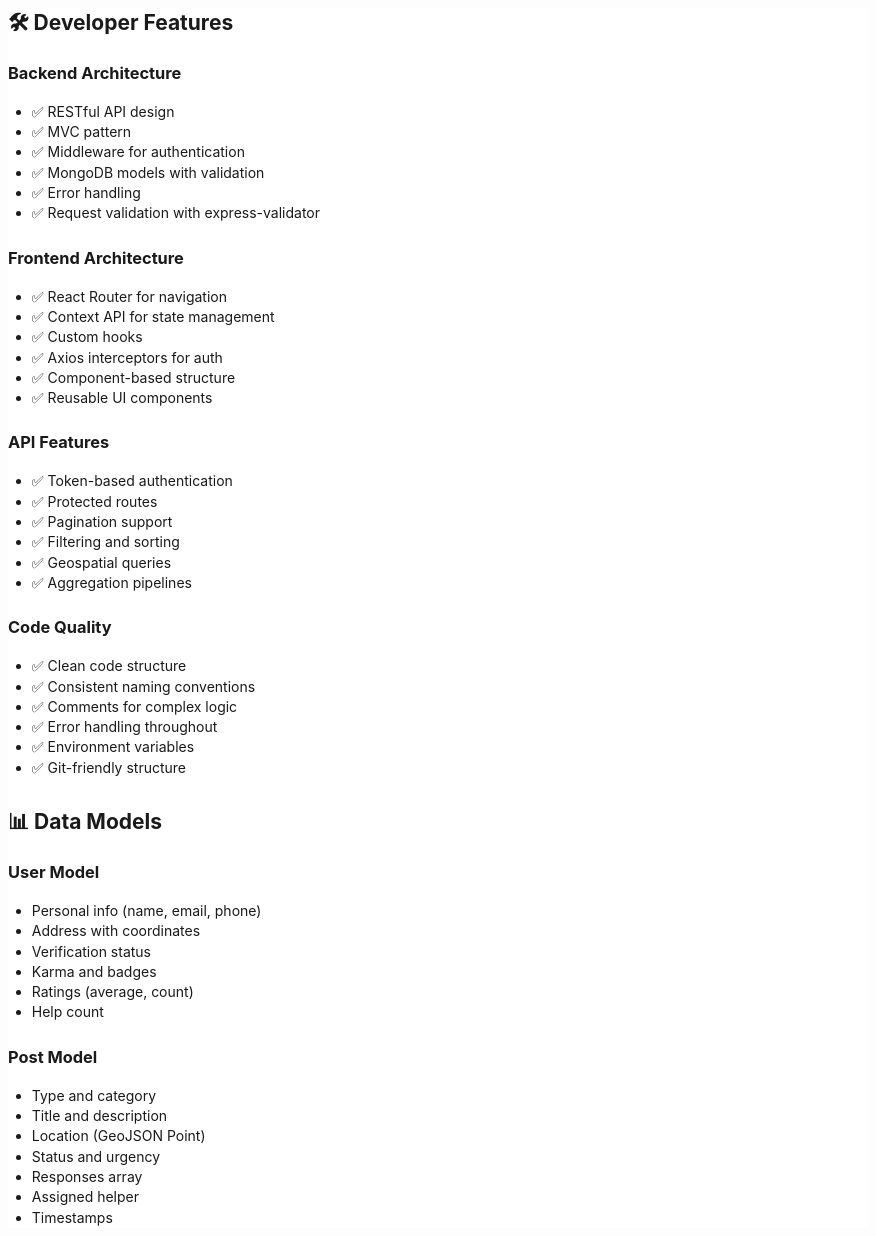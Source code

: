 ## 🛠️ Developer Features

### Backend Architecture
- ✅ RESTful API design
- ✅ MVC pattern
- ✅ Middleware for authentication
- ✅ MongoDB models with validation
- ✅ Error handling
- ✅ Request validation with express-validator

### Frontend Architecture
- ✅ React Router for navigation
- ✅ Context API for state management
- ✅ Custom hooks
- ✅ Axios interceptors for auth
- ✅ Component-based structure
- ✅ Reusable UI components

### API Features
- ✅ Token-based authentication
- ✅ Protected routes
- ✅ Pagination support
- ✅ Filtering and sorting
- ✅ Geospatial queries
- ✅ Aggregation pipelines

### Code Quality
- ✅ Clean code structure
- ✅ Consistent naming conventions
- ✅ Comments for complex logic
- ✅ Error handling throughout
- ✅ Environment variables
- ✅ Git-friendly structure

## 📊 Data Models

### User Model
- Personal info (name, email, phone)
- Address with coordinates
- Verification status
- Karma and badges
- Ratings (average, count)
- Help count

### Post Model
- Type and category
- Title and description
- Location (GeoJSON Point)
- Status and urgency
- Responses array
- Assigned helper
- Timestamps
